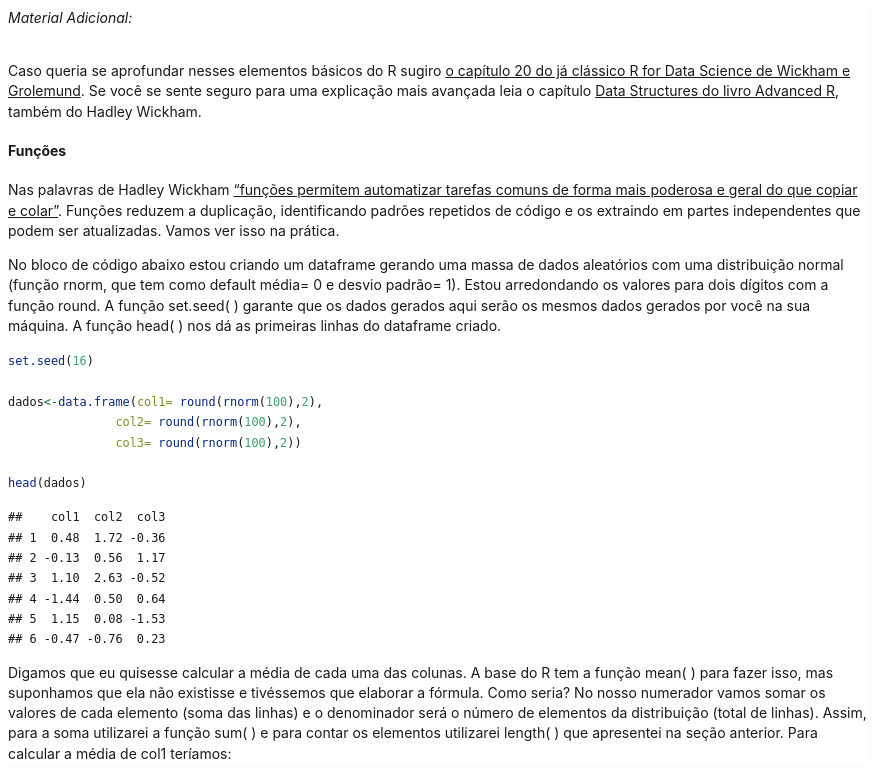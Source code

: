 ###### Material Adicional:

Caso queria se aprofundar nesses elementos básicos do R sugiro [o
capítulo 20 do já clássico R for Data Science de Wickham e
Grolemund](https://r4ds.had.co.nz/vectors.html#vector-basics). Se você
se sente seguro para uma explicação mais avançada leia o capítulo [Data
Structures do livro Advanced
R](http://adv-r.had.co.nz/Data-structures.html), também do Hadley
Wickham.

#### Funções

Nas palavras de Hadley Wickham [“funções permitem automatizar tarefas
comuns de forma mais poderosa e geral do que copiar e
colar”](https://r4ds.had.co.nz/functions.html#function-arguments).
Funções reduzem a duplicação, identificando padrões repetidos de código
e os extraindo em partes independentes que podem ser atualizadas. Vamos
ver isso na prática.

No bloco de código abaixo estou criando um dataframe gerando uma massa
de dados aleatórios com uma distribuição normal (função rnorm, que tem
como default média= 0 e desvio padrão= 1). Estou arredondando os valores
para dois dígitos com a função round. A função set.seed( ) garante que
os dados gerados aqui serão os mesmos dados gerados por você na sua
máquina. A função head( ) nos dá as primeiras linhas do dataframe
criado.

``` r
set.seed(16)

dados<-data.frame(col1= round(rnorm(100),2),
               col2= round(rnorm(100),2),
               col3= round(rnorm(100),2))

head(dados)
```

    ##    col1  col2  col3
    ## 1  0.48  1.72 -0.36
    ## 2 -0.13  0.56  1.17
    ## 3  1.10  2.63 -0.52
    ## 4 -1.44  0.50  0.64
    ## 5  1.15  0.08 -1.53
    ## 6 -0.47 -0.76  0.23

Digamos que eu quisesse calcular a média de cada uma das colunas. A base
do R tem a função mean( ) para fazer isso, mas suponhamos que ela não
existisse e tivéssemos que elaborar a fórmula. Como seria? No nosso
numerador vamos somar os valores de cada elemento (soma das linhas) e o
denominador será o número de elementos da distribuição (total de
linhas). Assim, para a soma utilizarei a função sum( ) e para contar os
elementos utilizarei length( ) que apresentei na seção anterior. Para
calcular a média de col1 teríamos:
